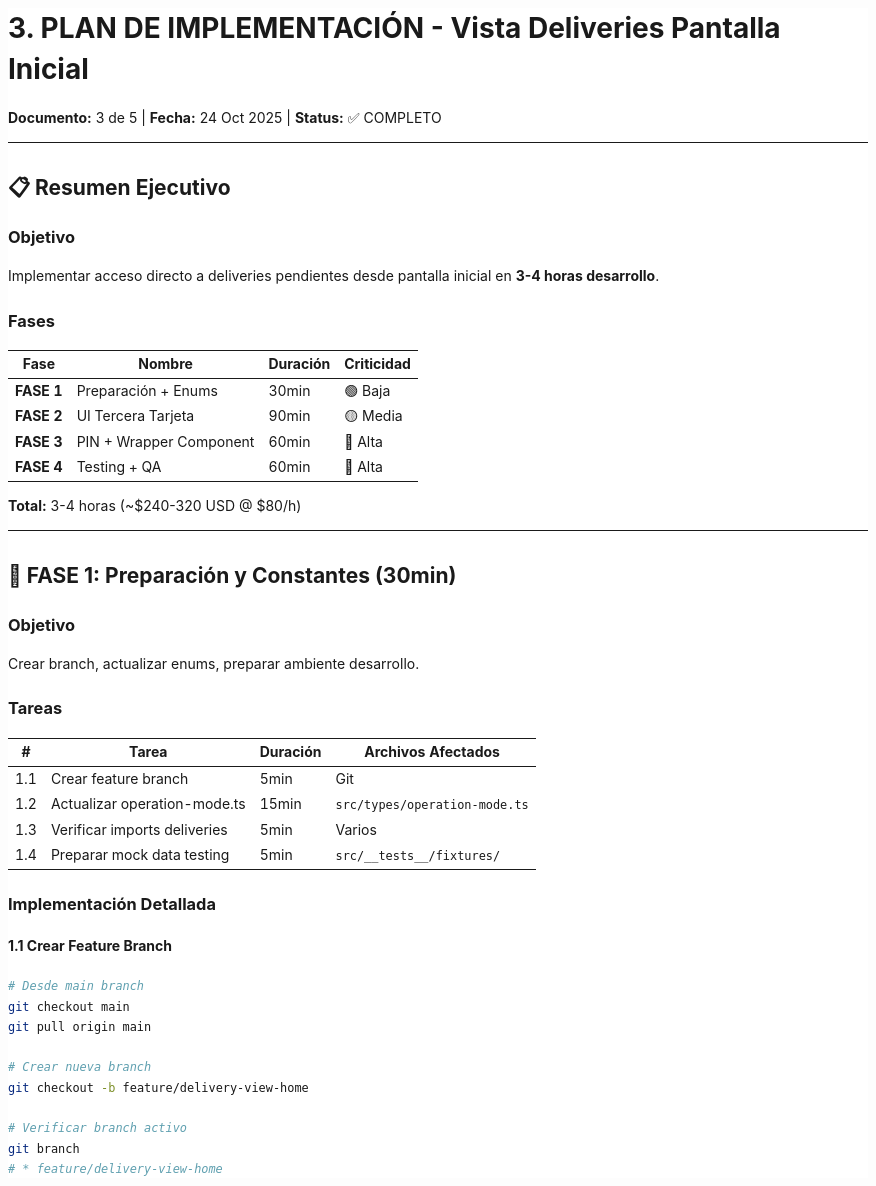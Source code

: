 # 3. PLAN DE IMPLEMENTACIÓN - Vista Deliveries Pantalla Inicial

**Documento:** 3 de 5 | **Fecha:** 24 Oct 2025 | **Status:** ✅ COMPLETO

---

## 📋 Resumen Ejecutivo

### Objetivo
Implementar acceso directo a deliveries pendientes desde pantalla inicial en **3-4 horas desarrollo**.

### Fases
| Fase | Nombre | Duración | Criticidad |
|------|--------|----------|------------|
| **FASE 1** | Preparación + Enums | 30min | 🟢 Baja |
| **FASE 2** | UI Tercera Tarjeta | 90min | 🟡 Media |
| **FASE 3** | PIN + Wrapper Component | 60min | 🔴 Alta |
| **FASE 4** | Testing + QA | 60min | 🔴 Alta |

**Total:** 3-4 horas (~$240-320 USD @ $80/h)

---

## 🎯 FASE 1: Preparación y Constantes (30min)

### Objetivo
Crear branch, actualizar enums, preparar ambiente desarrollo.

### Tareas

| # | Tarea | Duración | Archivos Afectados |
|---|-------|----------|-------------------|
| 1.1 | Crear feature branch | 5min | Git |
| 1.2 | Actualizar operation-mode.ts | 15min | `src/types/operation-mode.ts` |
| 1.3 | Verificar imports deliveries | 5min | Varios |
| 1.4 | Preparar mock data testing | 5min | `src/__tests__/fixtures/` |

### Implementación Detallada

#### 1.1 Crear Feature Branch
```bash
# Desde main branch
git checkout main
git pull origin main

# Crear nueva branch
git checkout -b feature/delivery-view-home

# Verificar branch activo
git branch
# * feature/delivery-view-home
```

